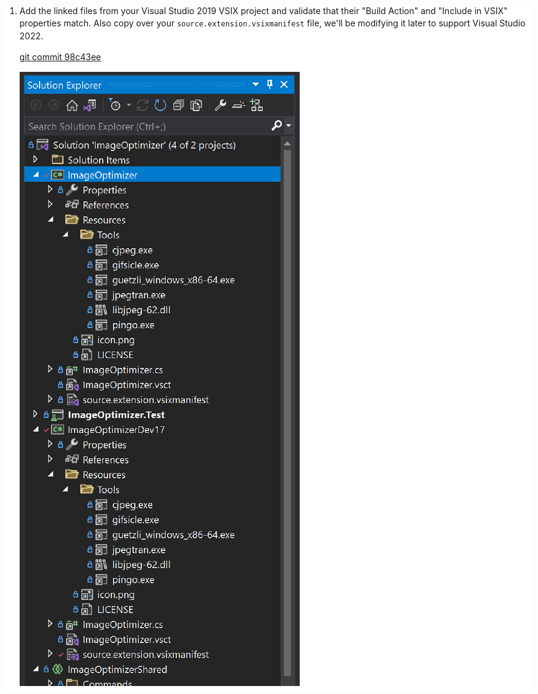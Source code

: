 1. Add the linked files from your Visual Studio 2019 VSIX project and validate that their "Build Action" and "Include in VSIX" properties match. Also copy over your `source.extension.vsixmanifest` file, we'll be modifying it later to support Visual Studio 2022.

   [git commit 98c43ee](https://github.com/madskristensen/ImageOptimizer/pull/46/commits/98c43ee6fbe912c38a1275542c44c65e11d7dbd9)

   ![Add Linked files to VSIX project](media/samples/visual-studio-2022-add-linked-files.png)
